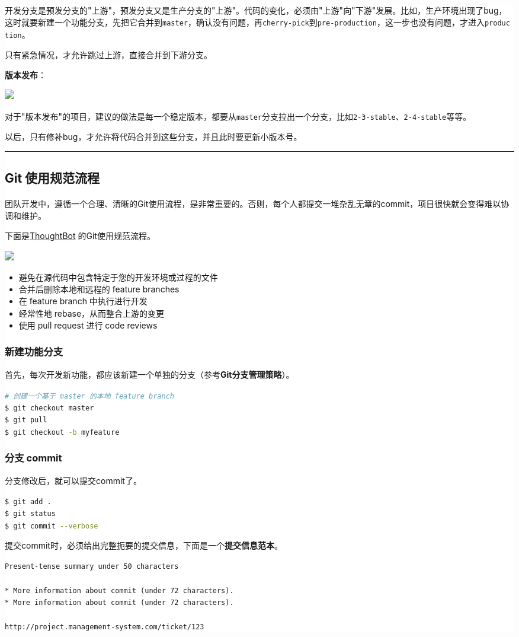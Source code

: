 开发分支是预发分支的"上游"，预发分支又是生产分支的"上游"。代码的变化，必须由"上游"向"下游"发展。比如，生产环境出现了bug，这时就要新建一个功能分支，先把它合并到`master`，确认没有问题，再`cherry-pick`到`pre-production`，这一步也没有问题，才进入`production`。

只有紧急情况，才允许跳过上游，直接合并到下游分支。

**版本发布**：

![](https://note-taking-1258869021.cos.ap-beijing.myqcloud.com/Tools/git%20gitlabflow2.png)

对于"版本发布"的项目，建议的做法是每一个稳定版本，都要从`master`分支拉出一个分支，比如`2-3-stable`、`2-4-stable`等等。

以后，只有修补bug，才允许将代码合并到这些分支，并且此时要更新小版本号。

***

## Git 使用规范流程

团队开发中，遵循一个合理、清晰的Git使用流程，是非常重要的。否则，每个人都提交一堆杂乱无章的commit，项目很快就会变得难以协调和维护。

 下面是[ThoughtBot](https://github.com/thoughtbot/guides/tree/master/protocol/git) 的Git使用规范流程。 

![](https://note-taking-1258869021.cos.ap-beijing.myqcloud.com/Tools/git%20protocol.png)

* 避免在源代码中包含特定于您的开发环境或过程的文件
* 合并后删除本地和远程的 feature branches
* 在 feature branch 中执行进行开发
* 经常性地 rebase，从而整合上游的变更
* 使用 pull request 进行 code reviews

### 新建功能分支

首先，每次开发新功能，都应该新建一个单独的分支（参考**Git分支管理策略**）。

```bash
# 创建一个基于 master 的本地 feature branch
$ git checkout master
$ git pull
$ git checkout -b myfeature
```

### 分支 commit

 分支修改后，就可以提交commit了。 

```bash
$ git add .
$ git status
$ git commit --verbose
```

提交commit时，必须给出完整扼要的提交信息，下面是一个**提交信息范本**。

```text
Present-tense summary under 50 characters

* More information about commit (under 72 characters).
* More information about commit (under 72 characters).

http://project.management-system.com/ticket/123
```
